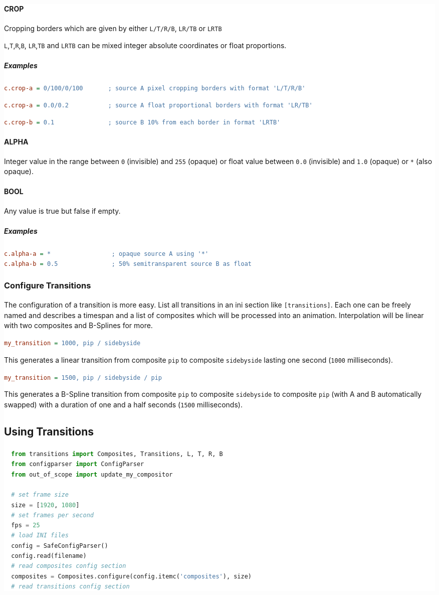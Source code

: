 #### CROP
Cropping borders which are given by either `L/T/R/B`, `LR/TB` or `LRTB`

`L`,`T`,`R`,`B`, `LR`,`TB` and `LRTB` can be mixed integer absolute coordinates or float
proportions.

##### Examples
```ini
c.crop-a = 0/100/0/100       ; source A pixel cropping borders with format 'L/T/R/B'
```
```ini
c.crop-a = 0.0/0.2           ; source A float proportional borders with format 'LR/TB'
```
```ini
c.crop-b = 0.1               ; source B 10% from each border in format 'LRTB'
```

#### ALPHA

Integer value in the range between `0` (invisible) and `255` (opaque) or float value between `0.0` (invisible) and `1.0` (opaque) or `*` (also opaque).

#### BOOL

Any value is true but false if empty.

##### Examples
```ini
c.alpha-a = *                 ; opaque source A using '*'
c.alpha-b = 0.5               ; 50% semitransparent source B as float
```

### Configure Transitions

The configuration of a transition is more easy.
List all transitions in an ini section like `[transitions]`.
Each one can be freely named and describes a timespan and a list of composites which will be processed into an animation. Interpolation will be linear with two composites and B-Splines for more.

```ini
my_transition = 1000, pip / sidebyside
```
This generates a linear transition from composite `pip` to composite `sidebyside` lasting one second (`1000` milliseconds).
```ini
my_transition = 1500, pip / sidebyside / pip
```
This generates a B-Spline transition from composite `pip` to composite `sidebyside` to composite `pip` (with A and B automatically swapped) with a duration of one and a half seconds (`1500` milliseconds).

## Using Transitions

```python
  from transitions import Composites, Transitions, L, T, R, B
  from configparser import ConfigParser
  from out_of_scope import update_my_compositor

  # set frame size
  size = [1920, 1080]
  # set frames per second
  fps = 25
  # load INI files
  config = SafeConfigParser()
  config.read(filename)
  # read composites config section
  composites = Composites.configure(config.itemc('composites'), size)
  # read transitions config section
```